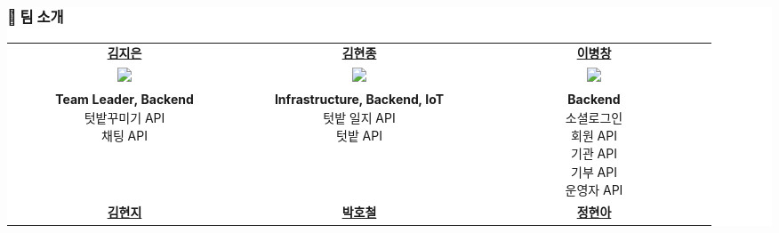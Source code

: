 ### 👥 팀 소개

<table align="center">
  <tr>
    <tr align="center">
        <td style="min-width: 250px;">
            <a href="https://github.com/KuMMii">
              <b>김지은</b>
            </a>
        </td>
        <td style="min-width: 250px;">
            <a href="https://github.com/hyeonjong-kim">
              <b>김현종</b>
            </a>
        </td>
        <td style="min-width: 250px;">
            <a href="https://github.com/dig04214">
              <b>이병창</b>
            </a> 
        </td>
    </tr>
    <tr align="center">
        <td style="min-width: 250px;">
              <img src="https://avatars.githubusercontent.com/u/128502524?v=4" width="100">
        </td>
        <td style="min-width: 250px;">
              <img src="https://avatars.githubusercontent.com/u/59651985?v=4" width="100">
        </td>
        <td style="min-width: 250px;">
              <img src="https://avatars.githubusercontent.com/u/81416039?v=4" width="100">
        </td>
    </tr>
    <tr align="center">
        <td>
        <b>Team Leader, Backend</b><br>텃밭꾸미기 API<br/>
채팅 API<br/>
        </td>
        <td>
        <b>Infrastructure, Backend, IoT</b><br>텃밭 일지 API<br/>텃밭 API<br/>
        </td>
        <td>
        <b>Backend</b><br>소셜로그인<br>회원 API<br>기관 API<br>기부 API<br>운영자 API
        </td>
    </tr>
  </tr>
  <tr>
    <tr align="center">
        <td style="min-width: 250px;">
            <a href="https://github.com/printilikepenguin">
              <b>김현지</b>
            </a>
        </td>
        <td style="min-width: 250px;">
            <a href="https://github.com/Hocheol18">
              <b>박호철</b>
            </a>
        </td>
        <td style="min-width: 250px;">
            <a href="https://github.com/JHyeon-a">
              <b>정현아</b>
            </a> 